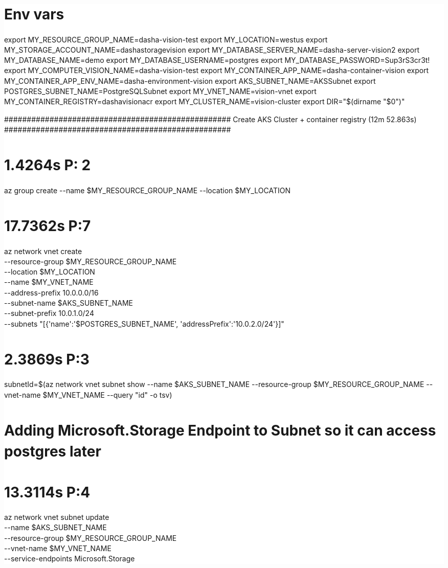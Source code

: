 # Env vars
export MY_RESOURCE_GROUP_NAME=dasha-vision-test
export MY_LOCATION=westus
export MY_STORAGE_ACCOUNT_NAME=dashastoragevision
export MY_DATABASE_SERVER_NAME=dasha-server-vision2
export MY_DATABASE_NAME=demo
export MY_DATABASE_USERNAME=postgres
export MY_DATABASE_PASSWORD=Sup3rS3cr3t!
export MY_COMPUTER_VISION_NAME=dasha-vision-test
export MY_CONTAINER_APP_NAME=dasha-container-vision
export MY_CONTAINER_APP_ENV_NAME=dasha-environment-vision
export AKS_SUBNET_NAME=AKSSubnet
export POSTGRES_SUBNET_NAME=PostgreSQLSubnet
export MY_VNET_NAME=vision-vnet
export MY_CONTAINER_REGISTRY=dashavisionacr
export MY_CLUSTER_NAME=vision-cluster
export DIR="$(dirname "$0")"

##################################################  Create AKS Cluster + container registry (12m 52.863s)  ##################################################
# 1.4264s P: 2 
az group create --name $MY_RESOURCE_GROUP_NAME --location $MY_LOCATION 

# 17.7362s P:7
az network vnet create \
  --resource-group $MY_RESOURCE_GROUP_NAME \
  --location $MY_LOCATION \
  --name $MY_VNET_NAME \
  --address-prefix 10.0.0.0/16 \
  --subnet-name $AKS_SUBNET_NAME \
  --subnet-prefix 10.0.1.0/24 \
  --subnets "[{'name':'$POSTGRES_SUBNET_NAME', 'addressPrefix':'10.0.2.0/24'}]"

# 2.3869s P:3
subnetId=$(az network vnet subnet show --name $AKS_SUBNET_NAME --resource-group $MY_RESOURCE_GROUP_NAME --vnet-name $MY_VNET_NAME --query "id" -o tsv)  

# Adding Microsoft.Storage Endpoint to Subnet so it can access postgres later 
# 13.3114s P:4
az network vnet subnet update \
  --name $AKS_SUBNET_NAME \
  --resource-group $MY_RESOURCE_GROUP_NAME \
  --vnet-name $MY_VNET_NAME \
  --service-endpoints Microsoft.Storage 
